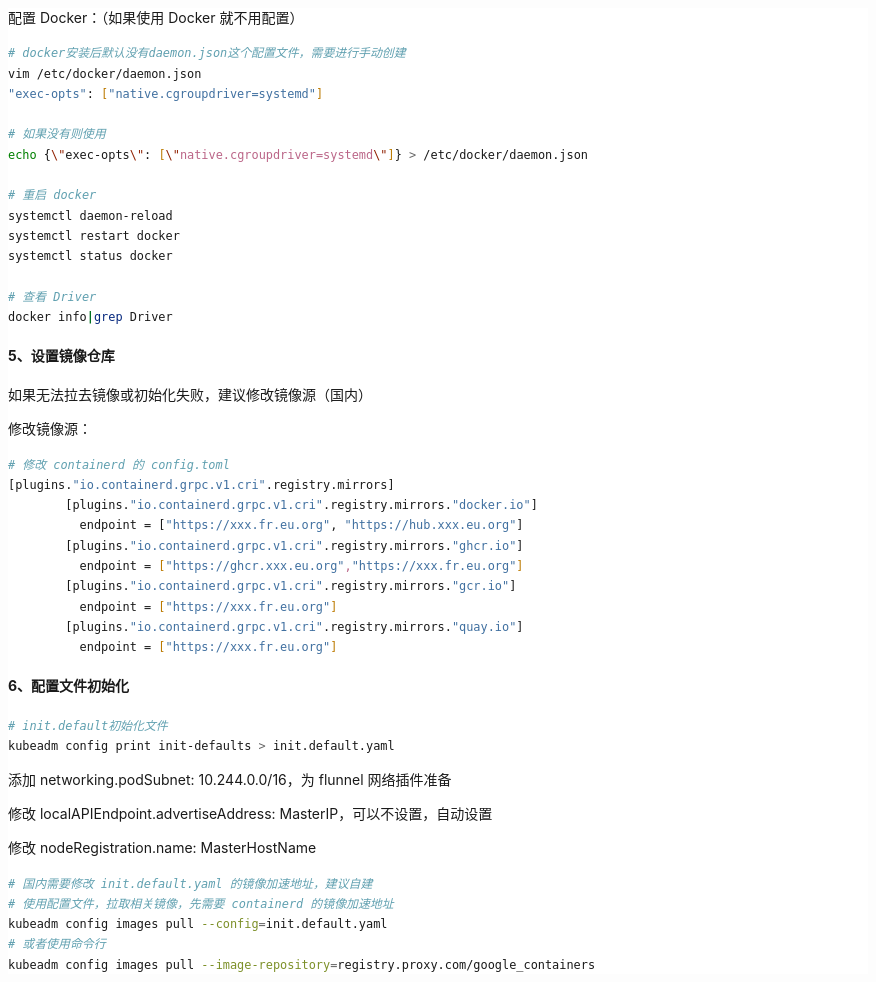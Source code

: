 

配置 Docker：（如果使用 Docker 就不用配置）

~~~bash
# docker安装后默认没有daemon.json这个配置文件，需要进行手动创建
vim /etc/docker/daemon.json
"exec-opts": ["native.cgroupdriver=systemd"]

# 如果没有则使用
echo {\"exec-opts\": [\"native.cgroupdriver=systemd\"]} > /etc/docker/daemon.json

# 重启 docker
systemctl daemon-reload
systemctl restart docker
systemctl status docker

# 查看 Driver
docker info|grep Driver
~~~



#### 5、设置镜像仓库

如果无法拉去镜像或初始化失败，建议修改镜像源（国内）

修改镜像源：

~~~bash
# 修改 containerd 的 config.toml
[plugins."io.containerd.grpc.v1.cri".registry.mirrors]
        [plugins."io.containerd.grpc.v1.cri".registry.mirrors."docker.io"]
          endpoint = ["https://xxx.fr.eu.org", "https://hub.xxx.eu.org"]
        [plugins."io.containerd.grpc.v1.cri".registry.mirrors."ghcr.io"]
          endpoint = ["https://ghcr.xxx.eu.org","https://xxx.fr.eu.org"]
        [plugins."io.containerd.grpc.v1.cri".registry.mirrors."gcr.io"]
          endpoint = ["https://xxx.fr.eu.org"]
        [plugins."io.containerd.grpc.v1.cri".registry.mirrors."quay.io"]
          endpoint = ["https://xxx.fr.eu.org"]
~~~



#### 6、配置文件初始化

~~~bash
# init.default初始化文件
kubeadm config print init-defaults > init.default.yaml
~~~

添加 networking.podSubnet: 10.244.0.0/16，为 flunnel 网络插件准备

修改 localAPIEndpoint.advertiseAddress: MasterIP，可以不设置，自动设置

修改 nodeRegistration.name: MasterHostName

~~~bash
# 国内需要修改 init.default.yaml 的镜像加速地址，建议自建
# 使用配置文件，拉取相关镜像，先需要 containerd 的镜像加速地址
kubeadm config images pull --config=init.default.yaml
# 或者使用命令行
kubeadm config images pull --image-repository=registry.proxy.com/google_containers
~~~

